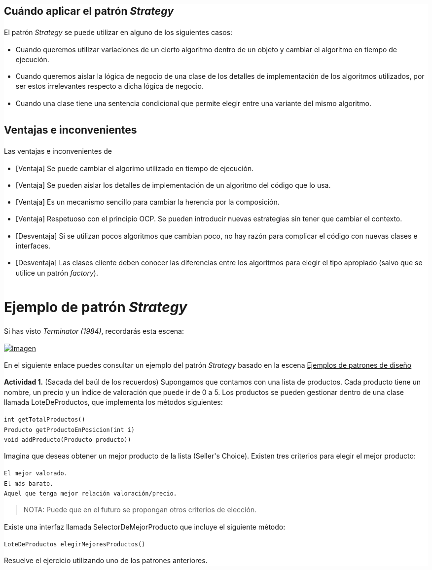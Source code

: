 ## Cuándo aplicar el patrón *Strategy*

El patrón *Strategy* se puede utilizar en alguno de los siguientes casos:

- Cuando queremos utilizar variaciones de un cierto algoritmo dentro de un objeto y cambiar el algoritmo en tiempo de ejecución.

- Cuando queremos aislar la lógica de negocio de una clase de los detalles de implementación de los algoritmos utilizados, por ser estos irrelevantes respecto a dicha lógica de negocio.

- Cuando una clase tiene una sentencia condicional que permite elegir entre una variante del mismo algoritmo.


## Ventajas e inconvenientes

Las ventajas e inconvenientes de 

- [Ventaja] Se puede cambiar el algorimo utilizado en tiempo de ejecución.

- [Ventaja] Se pueden aislar los detalles de implementación de un algoritmo del código que lo usa.

- [Ventaja] Es un mecanismo sencillo para cambiar la herencia por la composición.

- [Ventaja] Respetuoso con el principio OCP. Se pueden introducir nuevas estrategias sin tener que cambiar el contexto.

- [Desventaja] Si se utilizan pocos algoritmos que cambian poco, no hay razón para complicar el código con nuevas clases e interfaces.

- [Desventaja] Las clases cliente deben conocer las diferencias entre los algoritmos para elegir el tipo apropiado (salvo que se utilice un patrón *factory*).

# Ejemplo de patrón *Strategy*

Si has visto *Terminator (1984)*, recordarás esta escena:

[![Imagen](https://img.youtube.com/vi/zlJtohZSsfY/0.jpg)](https://www.youtube.com/watch?v=zlJtohZSsfY)

En el siguiente enlace puedes consultar un ejemplo del patrón *Strategy* basado en la escena [Ejemplos de patrones de diseño](src/patrones_diseño.zip)

**Actividad 1.** (Sacada del baúl de los recuerdos) Supongamos que contamos con una lista de productos. Cada producto tiene un nombre, un precio y un índice de valoración que puede ir de 0 a 5. Los productos se pueden gestionar dentro de una clase llamada LoteDeProductos, que implementa los métodos siguientes:

    int getTotalProductos()
    Producto getProductoEnPosicion(int i)
    void addProducto(Producto producto))

Imagina que deseas obtener un mejor producto de la lista (Seller's Choice). Existen tres criterios para elegir el mejor producto:

    El mejor valorado.
    El más barato.
    Aquel que tenga mejor relación valoración/precio.

> NOTA: Puede que en el futuro se propongan otros criterios de elección.

Existe una interfaz llamada SelectorDeMejorProducto que incluye el siguiente método:

    LoteDeProductos elegirMejoresProductos()

Resuelve el ejercicio utilizando uno de los patrones anteriores.
